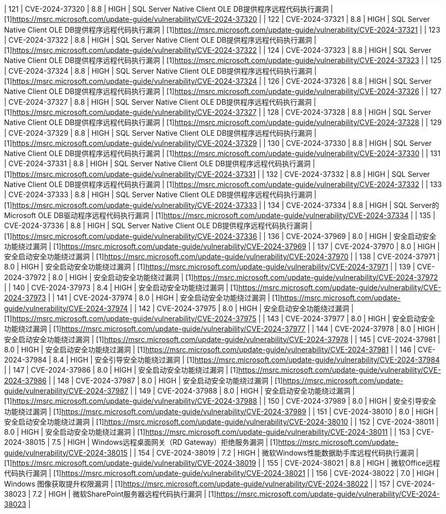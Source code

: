 | 121 | CVE-2024-37320 | 8.8  | HIGH | SQL Server Native Client OLE DB提供程序远程代码执行漏洞 | [1]https://msrc.microsoft.com/update-guide/vulnerability/CVE-2024-37320 |
| 122 | CVE-2024-37321 | 8.8  | HIGH | SQL Server Native Client OLE DB提供程序远程代码执行漏洞 | [1]https://msrc.microsoft.com/update-guide/vulnerability/CVE-2024-37321 |
| 123 | CVE-2024-37322 | 8.8  | HIGH | SQL Server Native Client OLE DB提供程序远程代码执行漏洞 | [1]https://msrc.microsoft.com/update-guide/vulnerability/CVE-2024-37322 |
| 124 | CVE-2024-37323 | 8.8  | HIGH | SQL Server Native Client OLE DB提供程序远程代码执行漏洞 | [1]https://msrc.microsoft.com/update-guide/vulnerability/CVE-2024-37323 |
| 125 | CVE-2024-37324 | 8.8  | HIGH | SQL Server Native Client OLE DB提供程序远程代码执行漏洞 | [1]https://msrc.microsoft.com/update-guide/vulnerability/CVE-2024-37324 |
| 126 | CVE-2024-37326 | 8.8  | HIGH | SQL Server Native Client OLE DB提供程序远程代码执行漏洞 | [1]https://msrc.microsoft.com/update-guide/vulnerability/CVE-2024-37326 |
| 127 | CVE-2024-37327 | 8.8  | HIGH | SQL Server Native Client OLE DB提供程序远程代码执行漏洞 | [1]https://msrc.microsoft.com/update-guide/vulnerability/CVE-2024-37327 |
| 128 | CVE-2024-37328 | 8.8  | HIGH | SQL Server Native Client OLE DB提供程序远程代码执行漏洞 | [1]https://msrc.microsoft.com/update-guide/vulnerability/CVE-2024-37328 |
| 129 | CVE-2024-37329 | 8.8  | HIGH | SQL Server Native Client OLE DB提供程序远程代码执行漏洞 | [1]https://msrc.microsoft.com/update-guide/vulnerability/CVE-2024-37329 |
| 130 | CVE-2024-37330 | 8.8  | HIGH | SQL Server Native Client OLE DB提供程序远程代码执行漏洞 | [1]https://msrc.microsoft.com/update-guide/vulnerability/CVE-2024-37330 |
| 131 | CVE-2024-37331 | 8.8  | HIGH | SQL Server Native Client OLE DB提供程序远程代码执行漏洞 | [1]https://msrc.microsoft.com/update-guide/vulnerability/CVE-2024-37331 |
| 132 | CVE-2024-37332 | 8.8  | HIGH | SQL Server Native Client OLE DB提供程序远程代码执行漏洞 | [1]https://msrc.microsoft.com/update-guide/vulnerability/CVE-2024-37332 |
| 133 | CVE-2024-37333 | 8.8  | HIGH | SQL Server Native Client OLE DB提供程序远程代码执行漏洞 | [1]https://msrc.microsoft.com/update-guide/vulnerability/CVE-2024-37333 |
| 134 | CVE-2024-37334 | 8.8  | HIGH | SQL Server的Microsoft OLE DB驱动程序远程代码执行漏洞 | [1]https://msrc.microsoft.com/update-guide/vulnerability/CVE-2024-37334 |
| 135 | CVE-2024-37336 | 8.8  | HIGH | SQL Server Native Client OLE DB提供程序远程代码执行漏洞 | [1]https://msrc.microsoft.com/update-guide/vulnerability/CVE-2024-37336 |
| 136 | CVE-2024-37969 | 8.0  | HIGH | 安全启动安全功能绕过漏洞 | [1]https://msrc.microsoft.com/update-guide/vulnerability/CVE-2024-37969 |
| 137 | CVE-2024-37970 | 8.0  | HIGH | 安全启动安全功能绕过漏洞 | [1]https://msrc.microsoft.com/update-guide/vulnerability/CVE-2024-37970 |
| 138 | CVE-2024-37971 | 8.0  | HIGH | 安全启动安全功能绕过漏洞 | [1]https://msrc.microsoft.com/update-guide/vulnerability/CVE-2024-37971 |
| 139 | CVE-2024-37972 | 8.0  | HIGH | 安全启动安全功能绕过漏洞 | [1]https://msrc.microsoft.com/update-guide/vulnerability/CVE-2024-37972 |
| 140 | CVE-2024-37973 | 8.4  | HIGH | 安全启动安全功能绕过漏洞 | [1]https://msrc.microsoft.com/update-guide/vulnerability/CVE-2024-37973 |
| 141 | CVE-2024-37974 | 8.0  | HIGH | 安全启动安全功能绕过漏洞 | [1]https://msrc.microsoft.com/update-guide/vulnerability/CVE-2024-37974 |
| 142 | CVE-2024-37975 | 8.0  | HIGH | 安全启动安全功能绕过漏洞 | [1]https://msrc.microsoft.com/update-guide/vulnerability/CVE-2024-37975 |
| 143 | CVE-2024-37977 | 8.0  | HIGH | 安全启动安全功能绕过漏洞 | [1]https://msrc.microsoft.com/update-guide/vulnerability/CVE-2024-37977 |
| 144 | CVE-2024-37978 | 8.0  | HIGH | 安全启动安全功能绕过漏洞 | [1]https://msrc.microsoft.com/update-guide/vulnerability/CVE-2024-37978 |
| 145 | CVE-2024-37981 | 8.0  | HIGH | 安全启动安全功能绕过漏洞 | [1]https://msrc.microsoft.com/update-guide/vulnerability/CVE-2024-37981 |
| 146 | CVE-2024-37984 | 8.4  | HIGH | 安全引导安全功能绕过漏洞 | [1]https://msrc.microsoft.com/update-guide/vulnerability/CVE-2024-37984 |
| 147 | CVE-2024-37986 | 8.0  | HIGH | 安全启动安全功能绕过漏洞 | [1]https://msrc.microsoft.com/update-guide/vulnerability/CVE-2024-37986 |
| 148 | CVE-2024-37987 | 8.0  | HIGH | 安全启动安全功能绕过漏洞 | [1]https://msrc.microsoft.com/update-guide/vulnerability/CVE-2024-37987 |
| 149 | CVE-2024-37988 | 8.0  | HIGH | 安全启动安全功能绕过漏洞 | [1]https://msrc.microsoft.com/update-guide/vulnerability/CVE-2024-37988 |
| 150 | CVE-2024-37989 | 8.0  | HIGH | 安全引导安全功能绕过漏洞 | [1]https://msrc.microsoft.com/update-guide/vulnerability/CVE-2024-37989 |
| 151 | CVE-2024-38010 | 8.0  | HIGH | 安全启动安全功能绕过漏洞 | [1]https://msrc.microsoft.com/update-guide/vulnerability/CVE-2024-38010 |
| 152 | CVE-2024-38011 | 8.0  | HIGH | 安全启动安全功能绕过漏洞 | [1]https://msrc.microsoft.com/update-guide/vulnerability/CVE-2024-38011 |
| 153 | CVE-2024-38015 | 7.5  | HIGH | Windows远程桌面网关（RD Gateway）拒绝服务漏洞 | [1]https://msrc.microsoft.com/update-guide/vulnerability/CVE-2024-38015 |
| 154 | CVE-2024-38019 | 7.2  | HIGH | 微软Windows性能数据助手库远程代码执行漏洞 | [1]https://msrc.microsoft.com/update-guide/vulnerability/CVE-2024-38019 |
| 155 | CVE-2024-38021 | 8.8  | HIGH | 微软Office远程代码执行漏洞 | [1]https://msrc.microsoft.com/update-guide/vulnerability/CVE-2024-38021 |
| 156 | CVE-2024-38022 | 7.0  | HIGH | Windows 图像获取提升权限漏洞 | [1]https://msrc.microsoft.com/update-guide/vulnerability/CVE-2024-38022 |
| 157 | CVE-2024-38023 | 7.2  | HIGH | 微软SharePoint服务器远程代码执行漏洞 | [1]https://msrc.microsoft.com/update-guide/vulnerability/CVE-2024-38023 |